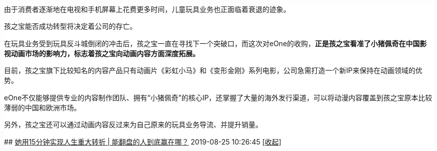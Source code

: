 <span style="font-family: &quot;PingFang SC&quot;, &quot;Lantinghei SC&quot;, &quot;Helvetica Neue&quot;, Helvetica, Arial, &quot;Microsoft YaHei&quot;, 微软雅黑, STHeitiSC-Light, simsun, 宋体, &quot;WenQuanYi Zen Hei&quot;, &quot;WenQuanYi Micro Hei&quot;, sans-serif;">由于消费者逐渐地在电视和手机屏幕上花费更多时间，儿童玩具业务也正面临着衰退的迹象。</span></p><p>孩之宝能否成功转型将决定着公司的存亡。</p><p>在玩具业务受到玩具反斗城倒闭的冲击后，孩之宝一直在寻找下一个突破口，而这次对eOne的收购，<strong>正是孩之宝看准了小猪佩奇在中国影视动画市场的影响力，标志着孩之宝向动画内容方面深度拓展。</strong></p><p>目前，孩之宝旗下比较知名的内容产品只有动画片《彩虹小马》和《变形金刚》系列电影，公司急需打造一个新IP来保持在动画领域的优势。</p><p>eOne不仅能够提供专业的内容制作团队、拥有“小猪佩奇”的核心IP，还掌握了大量的海外发行渠道，可以将动漫内容覆盖到孩之宝原本比较薄弱的中国和欧洲市场。</p><p>另外，孩之宝还可以通过动画内容反过来为自己原来的玩具业务导流、并提升销量。</p>
</div>
<script src="../../collectorjs.js"></script>
<script>
window.onload=function(){
    let storage = window.localStorage;
    var local = JSON.parse(storage.getItem('month_2019-08'));
    if (local) {
        var div_list = document.getElementsByClassName("collector_content");
        for (i = 0; i < div_list.length; i++) {
            var item = div_list[i];
            var id = item.id.replace('div_', '');
            if(local.indexOf(id) > -1){
                var eObject = document.getElementById('div_'+id);
                var aObject = document.getElementById('a_'+id);
                eObject.style.display = 'none';
                aObject.innerHTML = '[展开]';
            }
        }
    }
}
</script>
## <a href="http://36kr.com/p/5230306.html?ktm_source=feed" target="_blank">她用15分钟实现人生重大转折 | 能翻盘的人到底赢在哪？</a>
2019-08-25 10:26:45   <a href="#" id="a_78517ec0d48a11e98eb50242ac110002" onclick="onClickAction('2019-08','78517ec0d48a11e98eb50242ac110002')">[收起]</a>
<div class="collector_content" id="div_78517ec0d48a11e98eb50242ac110002" onclick="onClickAction('2019-08','78517ec0d48a11e98eb50242ac110002')">
